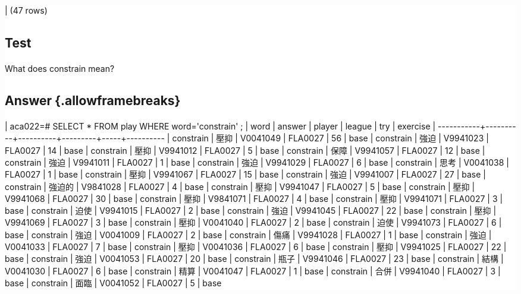 | (47 rows)

## Test

What does constrain mean?

## Answer {.allowframebreaks}

| aca022=# SELECT * FROM play WHERE word='constrain' ;
|    word    |  answer  |  player  | league  | try | exercise
| -----------+----------+----------+---------+-----+----------
|  constrain | 壓抑     | V0041049 | FLA0027 |  56 | base
|  constrain | 強迫     | V9941023 | FLA0027 |  14 | base
|  constrain | 壓抑     | V9941012 | FLA0027 |   5 | base
|  constrain | 保障     | V9941057 | FLA0027 |  12 | base
|  constrain | 強迫     | V9941011 | FLA0027 |   1 | base
|  constrain | 強迫     | V9941029 | FLA0027 |   6 | base
|  constrain | 思考     | V0041038 | FLA0027 |   1 | base
|  constrain | 壓抑     | V9941067 | FLA0027 |  15 | base
|  constrain | 強迫     | V9941007 | FLA0027 |  27 | base
|  constrain | 強迫的   | V9841028 | FLA0027 |   4 | base
|  constrain | 壓抑     | V9941047 | FLA0027 |   5 | base
|  constrain | 壓抑     | V9941068 | FLA0027 |  30 | base
|  constrain | 壓抑     | V9841071 | FLA0027 |   4 | base
|  constrain | 壓抑     | V9941071 | FLA0027 |   3 | base
|  constrain | 迫使     | V9941015 | FLA0027 |   2 | base
|  constrain | 強迫     | V9941045 | FLA0027 |  22 | base
|  constrain | 壓抑     | V9941069 | FLA0027 |   3 | base
|  constrain | 壓抑     | V0041040 | FLA0027 |   2 | base
|  constrain | 迫使     | V9941073 | FLA0027 |   6 | base
|  constrain | 強迫     | V0041009 | FLA0027 |   2 | base
|  constrain | 傷痛     | V9941028 | FLA0027 |   1 | base
|  constrain | 強迫     | V0041033 | FLA0027 |   7 | base
|  constrain | 壓抑     | V0041036 | FLA0027 |   6 | base
|  constrain | 壓抑     | V9941025 | FLA0027 |  22 | base
|  constrain | 強迫     | V0041053 | FLA0027 |  20 | base
|  constrain | 瓶子     | V9941046 | FLA0027 |  23 | base
|  constrain | 結構     | V0041030 | FLA0027 |   6 | base
|  constrain | 精算     | V0041047 | FLA0027 |   1 | base
|  constrain | 合併     | V9941040 | FLA0027 |   3 | base
|  constrain | 面臨     | V0041052 | FLA0027 |   5 | base